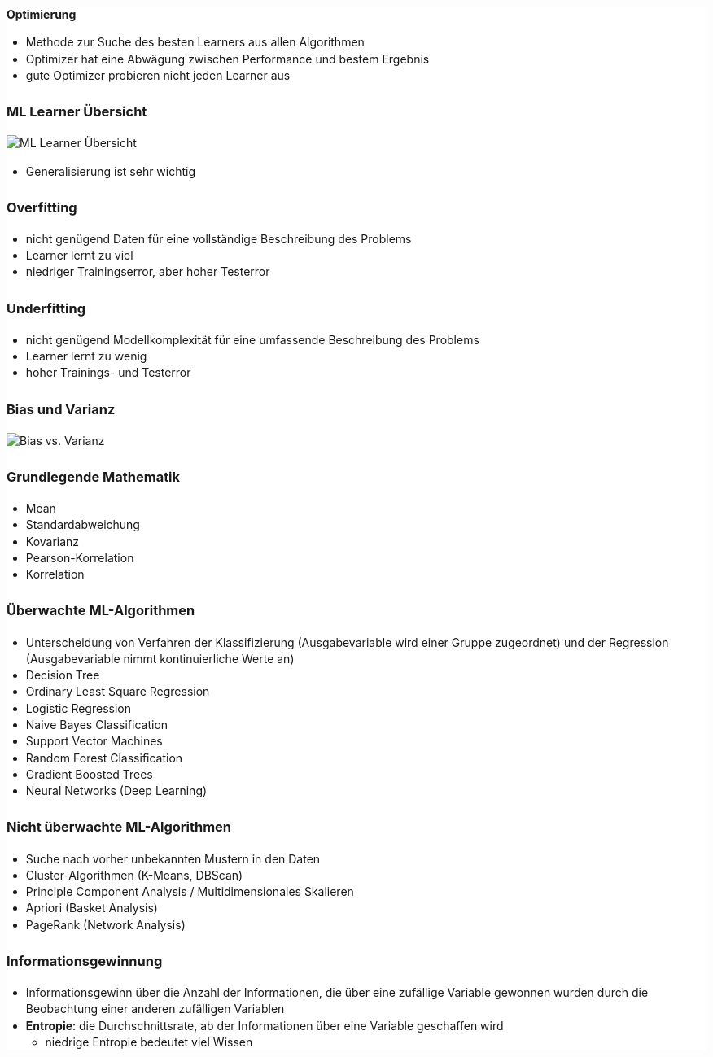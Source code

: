 **Optimierung**
* Methode zur Suche des besten Learners aus allen Algorithmen
* Optimizer hat eine Abwägung zwischen Performance und bestem Ergebnis
* gute Optimizer probieren nicht jeden Learner aus

### ML Learner Übersicht
![ML Learner Übersicht](https://i.imgur.com/CDoetdn.png)
* Generalisierung ist sehr wichtig

### Overfitting
* nicht genügend Daten für eine vollständige Beschreibung des Problems
* Learner lernt zu viel
* niedriger Trainingserror, aber hoher Testerror

### Underfitting
* nicht genügend Modellkomplexität für eine umfassende Beschreibung des Problems
* Learner lernt zu wenig
* hoher Trainings- und Testerror

### Bias und Varianz
![Bias vs. Varianz](https://i.imgur.com/EQqB3DM.png)
### Grundlegende Mathematik
* Mean
* Standardabweichung
* Kovarianz
* Pearson-Korrelation
* Korrelation

### Überwachte ML-Algorithmen
* Unterscheidung von Verfahren der Klassifizierung (Ausgabevariable wird einer Gruppe zugeordnet) und der Regression (Ausgabevariable nimmt kontinuierliche Werte an)
* Decision Tree
* Ordinary Least Square Regression
* Logistic Regression
* Naive Bayes Classification
* Support Vector Machines
* Random Forest Classification
* Gradient Boosted Trees
* Neural Networks (Deep Learning)

### Nicht überwachte ML-Algorithmen
* Suche nach vorher unbekannten Mustern in den Daten
* Cluster-Algorithmen (K-Means, DBScan)
* Principle Component Analysis / Multidimensionales Skalieren
* Apriori (Basket Analysis)
* PageRank (Network Analysis)

### Informationsgewinnung
* Informationsgewinn über die Anzahl der Informationen, die über eine zufällige Variable gewonnen wurden durch die Beobachtung einer anderen zufälligen Variablen
* **Entropie**: die Durchschnittsrate, ab der Informationen über eine Variable geschaffen wird
	* niedrige Entropie bedeutet viel Wissen
